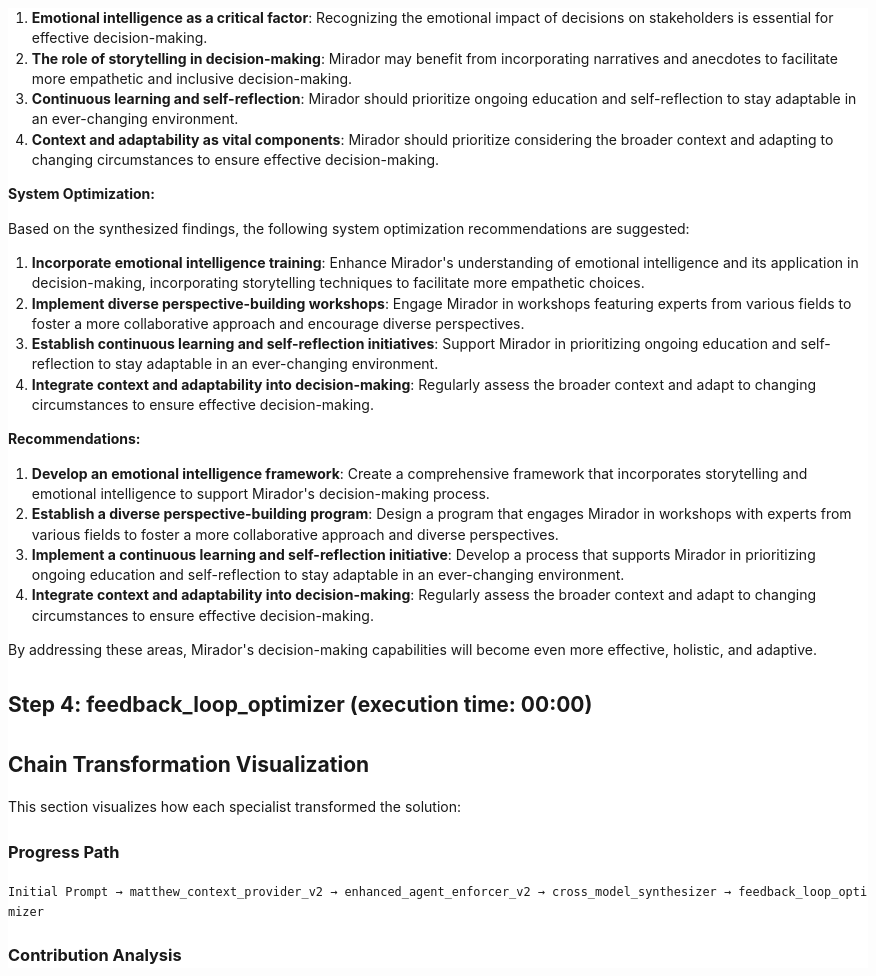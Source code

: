 1. **Emotional intelligence as a critical factor**: Recognizing the emotional impact of decisions on stakeholders is essential for effective decision-making.
2. **The role of storytelling in decision-making**: Mirador may benefit from incorporating narratives and anecdotes to facilitate more empathetic and inclusive decision-making.
3. **Continuous learning and self-reflection**: Mirador should prioritize ongoing education and self-reflection to stay adaptable in an ever-changing environment.
4. **Context and adaptability as vital components**: Mirador should prioritize considering the broader context and adapting to changing circumstances to ensure effective decision-making.

**System Optimization:**

Based on the synthesized findings, the following system optimization recommendations are suggested:

1. **Incorporate emotional intelligence training**: Enhance Mirador's understanding of emotional intelligence and its application in decision-making, incorporating storytelling techniques to facilitate more empathetic choices.
2. **Implement diverse perspective-building workshops**: Engage Mirador in workshops featuring experts from various fields to foster a more collaborative approach and encourage diverse perspectives.
3. **Establish continuous learning and self-reflection initiatives**: Support Mirador in prioritizing ongoing education and self-reflection to stay adaptable in an ever-changing environment.
4. **Integrate context and adaptability into decision-making**: Regularly assess the broader context and adapt to changing circumstances to ensure effective decision-making.

**Recommendations:**

1. **Develop an emotional intelligence framework**: Create a comprehensive framework that incorporates storytelling and emotional intelligence to support Mirador's decision-making process.
2. **Establish a diverse perspective-building program**: Design a program that engages Mirador in workshops with experts from various fields to foster a more collaborative approach and diverse perspectives.
3. **Implement a continuous learning and self-reflection initiative**: Develop a process that supports Mirador in prioritizing ongoing education and self-reflection to stay adaptable in an ever-changing environment.
4. **Integrate context and adaptability into decision-making**: Regularly assess the broader context and adapt to changing circumstances to ensure effective decision-making.

By addressing these areas, Mirador's decision-making capabilities will become even more effective, holistic, and adaptive.

## Step 4: feedback_loop_optimizer (execution time: 00:00)



## Chain Transformation Visualization

This section visualizes how each specialist transformed the solution:

### Progress Path

```
Initial Prompt → matthew_context_provider_v2 → enhanced_agent_enforcer_v2 → cross_model_synthesizer → feedback_loop_optimizer
```

### Contribution Analysis
